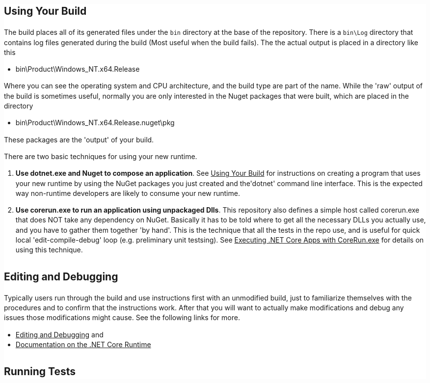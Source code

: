 ## Using Your Build

The build places all of its generated files under the `bin` directory at the base of the repository.   There 
is a `bin\Log` directory that contains log files generated during the build (Most useful when the build fails).
The the actual output is placed in a directory like this 

* bin\Product\Windows_NT.x64.Release

Where you can see the operating system and CPU architecture, and the build type are part of the name.   While
the 'raw' output of the build is sometimes useful, normally you are only interested in the Nuget packages 
that were built, which are placed in the directory 

* bin\Product\Windows_NT.x64.Release\.nuget\pkg

These packages are the 'output' of your build.   

There are two basic techniques for using your new runtime.

 1. **Use dotnet.exe and Nuget to compose an application**.   See [Using Your Build](Documentation/workflow/UsingYourBuild.md) for 
 instructions on creating a program that uses 
 your new runtime by using the NuGet packages you just created and the'dotnet' command line interface.  This
 is the expected way non-runtime developers are likely to consume your new runtime.    

 2. **Use corerun.exe to run an application using unpackaged Dlls**. This repository also defines a simple host called
 corerun.exe that does NOT take any dependency on NuGet.   Basically it has to be told where to get all the
 necessary DLLs you actually use, and you have to gather them together 'by hand'.   This is the technique that
 all the tests in the repo use, and is useful for quick local 'edit-compile-debug' loop (e.g. preliminary unit testsing).
 See [Executing .NET Core Apps with CoreRun.exe](Documentation/workflow/UsingCoreRun.md) for details on using 
 this technique.  

## Editing and Debugging

Typically users run through the build and use instructions first with an unmodified build, just to familiarize
themselves with the procedures and to confirm that the instructions work.   After that you will want to actually
make modifications and debug any issues those modifications might cause.   See the following links for more.   

 * [Editing and Debugging](Documentation/workflow/EditingAndDebugging.md) and
 * [Documentation on the .NET Core Runtime](Documentation/README.md)

## Running Tests 
